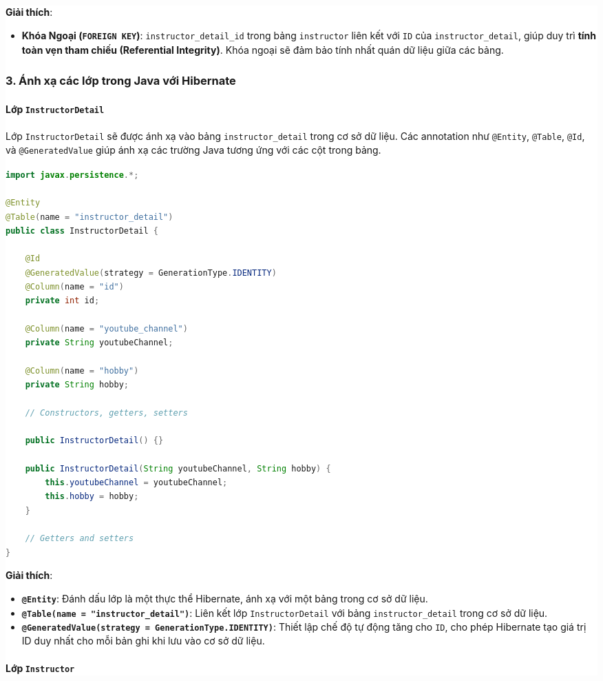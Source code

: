 **Giải thích**:
- **Khóa Ngoại (`FOREIGN KEY`)**: `instructor_detail_id` trong bảng `instructor` liên kết với `ID` của `instructor_detail`, giúp duy trì **tính toàn vẹn tham chiếu (Referential Integrity)**. Khóa ngoại sẽ đảm bảo tính nhất quán dữ liệu giữa các bảng.

### 3. Ánh xạ các lớp trong Java với Hibernate

#### Lớp `InstructorDetail`

Lớp `InstructorDetail` sẽ được ánh xạ vào bảng `instructor_detail` trong cơ sở dữ liệu. Các annotation như `@Entity`, `@Table`, `@Id`, và `@GeneratedValue` giúp ánh xạ các trường Java tương ứng với các cột trong bảng.

```java
import javax.persistence.*;

@Entity
@Table(name = "instructor_detail")
public class InstructorDetail {

    @Id
    @GeneratedValue(strategy = GenerationType.IDENTITY)
    @Column(name = "id")
    private int id;

    @Column(name = "youtube_channel")
    private String youtubeChannel;

    @Column(name = "hobby")
    private String hobby;

    // Constructors, getters, setters

    public InstructorDetail() {}

    public InstructorDetail(String youtubeChannel, String hobby) {
        this.youtubeChannel = youtubeChannel;
        this.hobby = hobby;
    }

    // Getters and setters
}
```

**Giải thích**:
- **`@Entity`**: Đánh dấu lớp là một thực thể Hibernate, ánh xạ với một bảng trong cơ sở dữ liệu.
- **`@Table(name = "instructor_detail")`**: Liên kết lớp `InstructorDetail` với bảng `instructor_detail` trong cơ sở dữ liệu.
- **`@GeneratedValue(strategy = GenerationType.IDENTITY)`**: Thiết lập chế độ tự động tăng cho `ID`, cho phép Hibernate tạo giá trị ID duy nhất cho mỗi bản ghi khi lưu vào cơ sở dữ liệu.

#### Lớp `Instructor`

